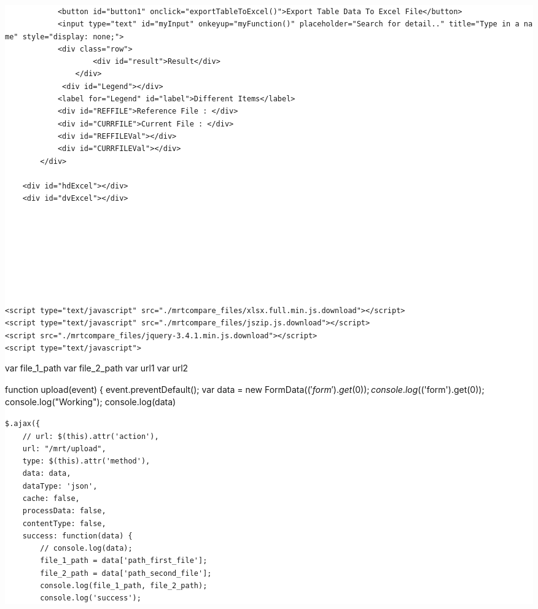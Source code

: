                 <button id="button1" onclick="exportTableToExcel()">Export Table Data To Excel File</button>
                <input type="text" id="myInput" onkeyup="myFunction()" placeholder="Search for detail.." title="Type in a name" style="display: none;">
                <div class="row">
                        <div id="result">Result</div>
                    </div>
                 <div id="Legend"></div>
				<label for="Legend" id="label">Different Items</label>
				<div id="REFFILE">Reference File : </div>
				<div id="CURRFILE">Current File : </div> 
				<div id="REFFILEVal"></div>
				<div id="CURRFILEVal"></div>				
            </div>
        
        <div id="hdExcel"></div>
        <div id="dvExcel"></div>
    
    






    <script type="text/javascript" src="./mrtcompare_files/xlsx.full.min.js.download"></script>
    <script type="text/javascript" src="./mrtcompare_files/jszip.js.download"></script>
    <script src="./mrtcompare_files/jquery-3.4.1.min.js.download"></script>
    <script type="text/javascript">
var file_1_path
var file_2_path
var url1
var url2

function upload(event) {
    event.preventDefault();
    var data = new FormData($('form').get(0));
	console.log($('form').get(0));
    console.log("Working");
	console.log(data)

	$.ajax({
		// url: $(this).attr('action'),
		url: "/mrt/upload",
		type: $(this).attr('method'),
		data: data,
		dataType: 'json',
		cache: false,
		processData: false,
		contentType: false,
		success: function(data) {
			// console.log(data);
			file_1_path = data['path_first_file'];
			file_2_path = data['path_second_file'];
			console.log(file_1_path, file_2_path);
			console.log('success');
